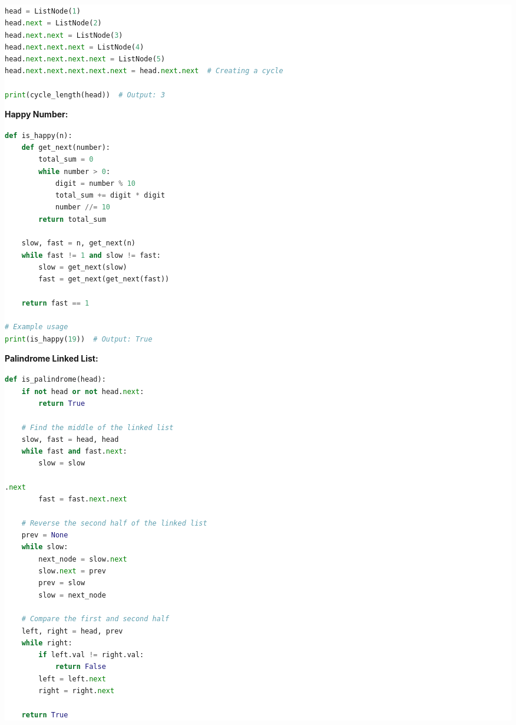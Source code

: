 ```python
head = ListNode(1)
head.next = ListNode(2)
head.next.next = ListNode(3)
head.next.next.next = ListNode(4)
head.next.next.next.next = ListNode(5)
head.next.next.next.next.next = head.next.next  # Creating a cycle

print(cycle_length(head))  # Output: 3
```

**Happy Number:**

```python
def is_happy(n):
    def get_next(number):
        total_sum = 0
        while number > 0:
            digit = number % 10
            total_sum += digit * digit
            number //= 10
        return total_sum

    slow, fast = n, get_next(n)
    while fast != 1 and slow != fast:
        slow = get_next(slow)
        fast = get_next(get_next(fast))

    return fast == 1

# Example usage
print(is_happy(19))  # Output: True
```

**Palindrome Linked List:**

```python
def is_palindrome(head):
    if not head or not head.next:
        return True

    # Find the middle of the linked list
    slow, fast = head, head
    while fast and fast.next:
        slow = slow

.next
        fast = fast.next.next

    # Reverse the second half of the linked list
    prev = None
    while slow:
        next_node = slow.next
        slow.next = prev
        prev = slow
        slow = next_node

    # Compare the first and second half
    left, right = head, prev
    while right:
        if left.val != right.val:
            return False
        left = left.next
        right = right.next

    return True
```